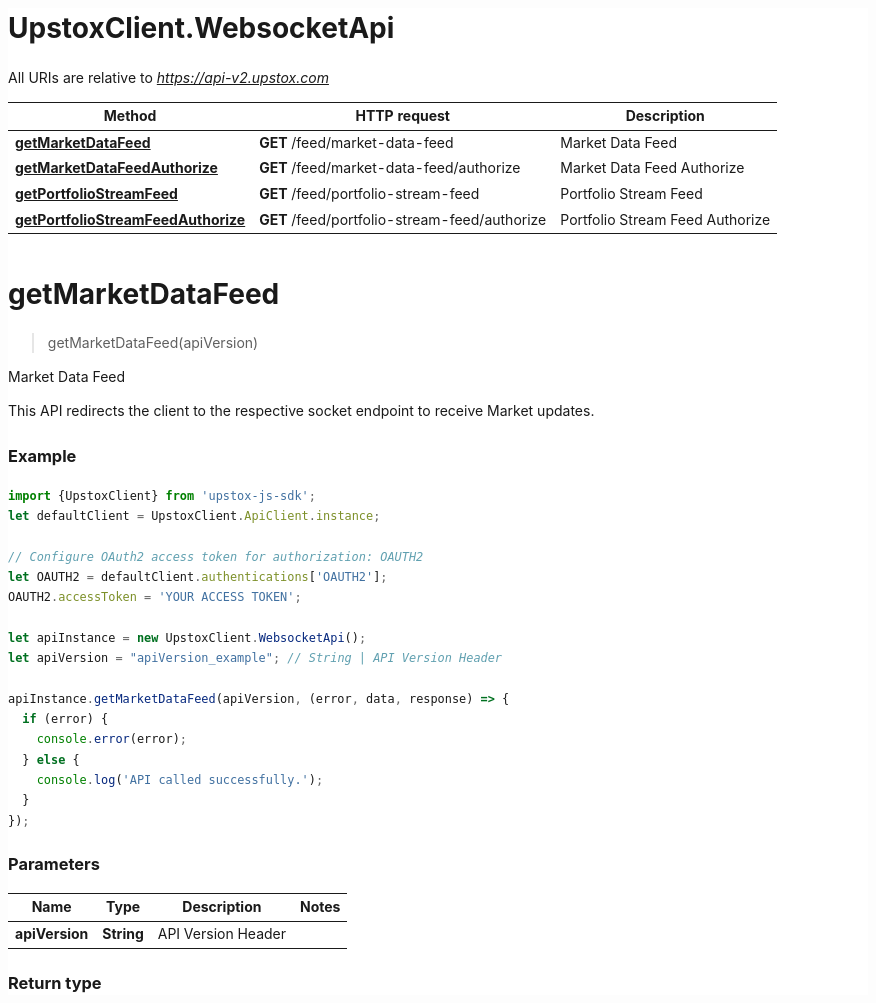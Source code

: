 # UpstoxClient.WebsocketApi

All URIs are relative to *https://api-v2.upstox.com*

Method | HTTP request | Description
------------- | ------------- | -------------
[**getMarketDataFeed**](WebsocketApi.md#getMarketDataFeed) | **GET** /feed/market-data-feed | Market Data Feed
[**getMarketDataFeedAuthorize**](WebsocketApi.md#getMarketDataFeedAuthorize) | **GET** /feed/market-data-feed/authorize | Market Data Feed Authorize
[**getPortfolioStreamFeed**](WebsocketApi.md#getPortfolioStreamFeed) | **GET** /feed/portfolio-stream-feed | Portfolio Stream Feed
[**getPortfolioStreamFeedAuthorize**](WebsocketApi.md#getPortfolioStreamFeedAuthorize) | **GET** /feed/portfolio-stream-feed/authorize | Portfolio Stream Feed Authorize

<a name="getMarketDataFeed"></a>
# **getMarketDataFeed**
> getMarketDataFeed(apiVersion)

Market Data Feed

 This API redirects the client to the respective socket endpoint to receive Market updates.

### Example
```javascript
import {UpstoxClient} from 'upstox-js-sdk';
let defaultClient = UpstoxClient.ApiClient.instance;

// Configure OAuth2 access token for authorization: OAUTH2
let OAUTH2 = defaultClient.authentications['OAUTH2'];
OAUTH2.accessToken = 'YOUR ACCESS TOKEN';

let apiInstance = new UpstoxClient.WebsocketApi();
let apiVersion = "apiVersion_example"; // String | API Version Header

apiInstance.getMarketDataFeed(apiVersion, (error, data, response) => {
  if (error) {
    console.error(error);
  } else {
    console.log('API called successfully.');
  }
});
```

### Parameters

Name | Type | Description  | Notes
------------- | ------------- | ------------- | -------------
 **apiVersion** | **String**| API Version Header | 

### Return type
